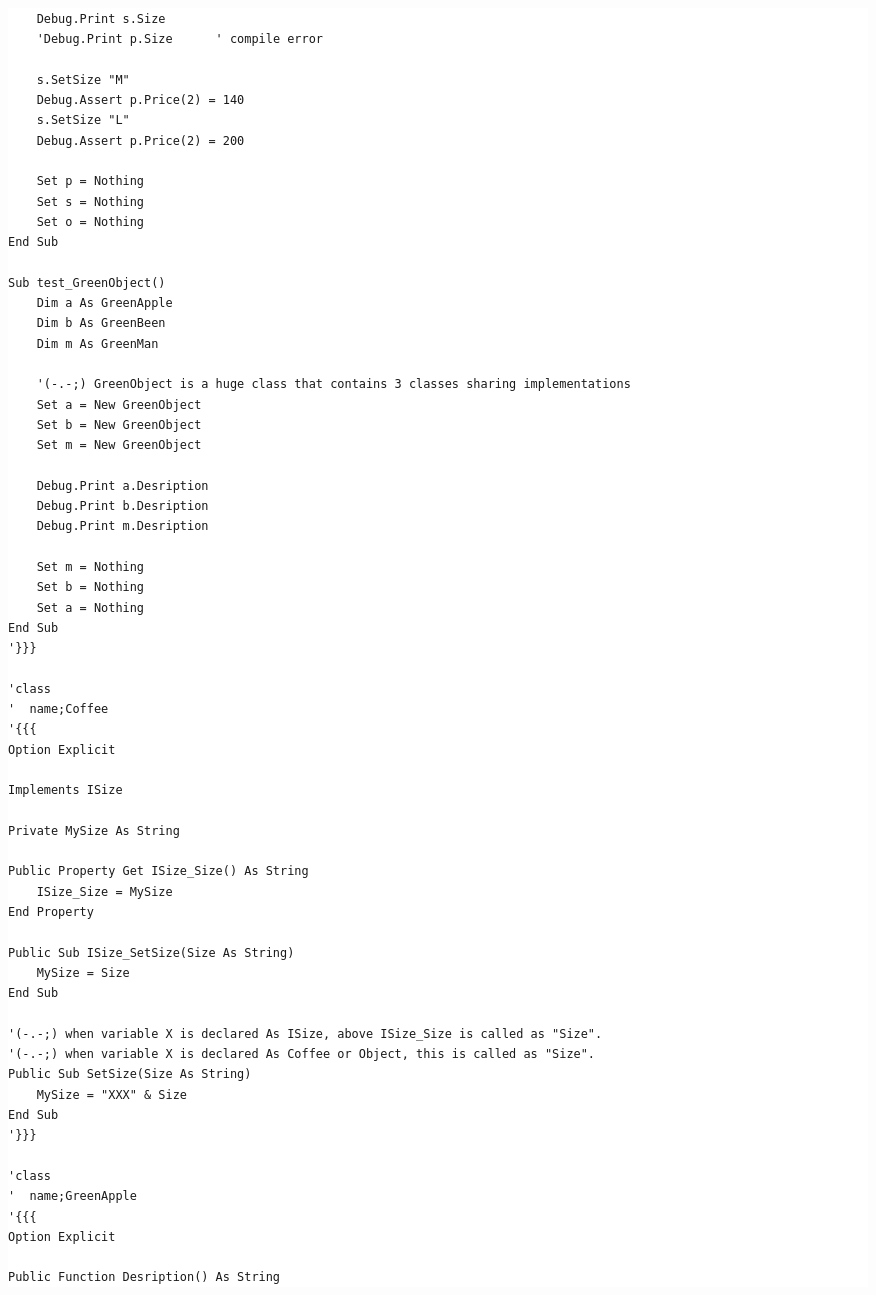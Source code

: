 ```
    Debug.Print s.Size
    'Debug.Print p.Size      ' compile error
    
    s.SetSize "M"
    Debug.Assert p.Price(2) = 140
    s.SetSize "L"
    Debug.Assert p.Price(2) = 200
    
    Set p = Nothing
    Set s = Nothing
    Set o = Nothing
End Sub

Sub test_GreenObject()
    Dim a As GreenApple
    Dim b As GreenBeen
    Dim m As GreenMan
    
    '(-.-;) GreenObject is a huge class that contains 3 classes sharing implementations
    Set a = New GreenObject
    Set b = New GreenObject
    Set m = New GreenObject
    
    Debug.Print a.Desription
    Debug.Print b.Desription
    Debug.Print m.Desription
    
    Set m = Nothing
    Set b = Nothing
    Set a = Nothing
End Sub
'}}}

'class
'  name;Coffee
'{{{
Option Explicit

Implements ISize

Private MySize As String

Public Property Get ISize_Size() As String
    ISize_Size = MySize
End Property

Public Sub ISize_SetSize(Size As String)
    MySize = Size
End Sub

'(-.-;) when variable X is declared As ISize, above ISize_Size is called as "Size".
'(-.-;) when variable X is declared As Coffee or Object, this is called as "Size".
Public Sub SetSize(Size As String)
    MySize = "XXX" & Size
End Sub
'}}}

'class
'  name;GreenApple
'{{{
Option Explicit

Public Function Desription() As String
```
